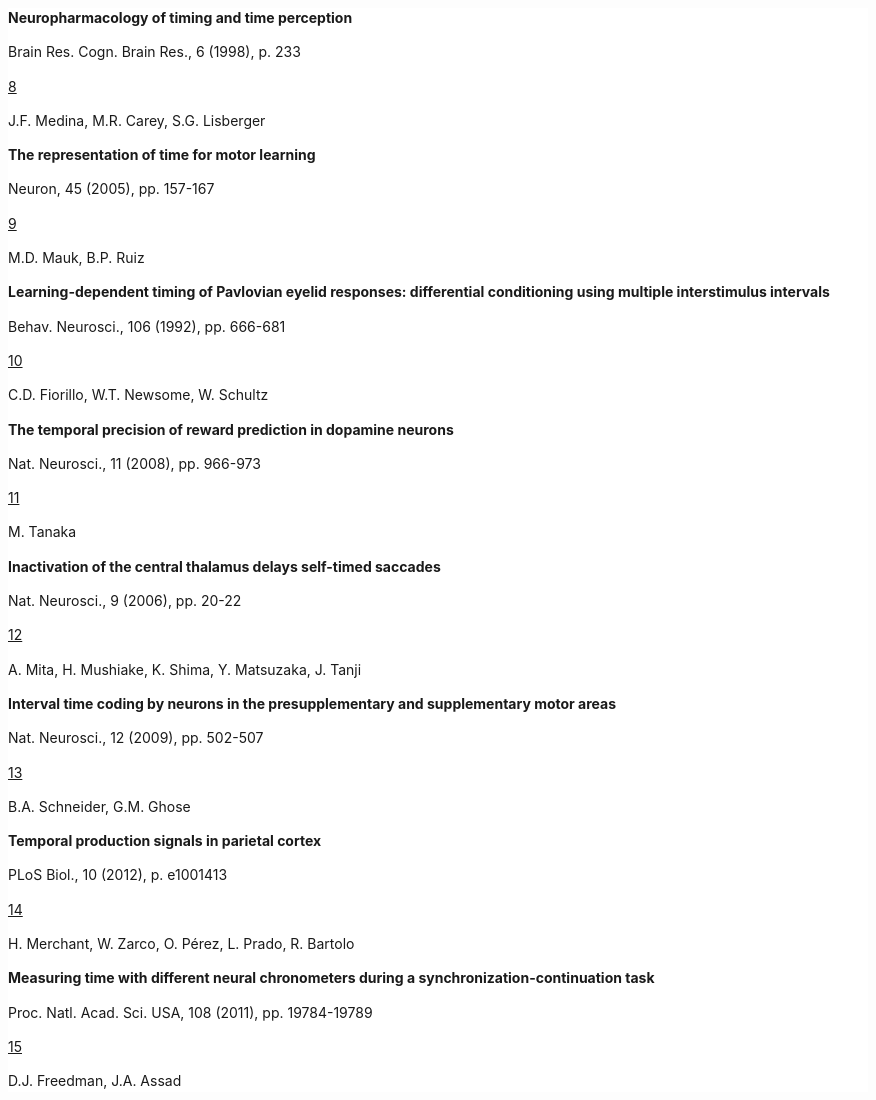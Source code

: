**Neuropharmacology of timing and time perception**

Brain Res. Cogn. Brain Res., 6 (1998), p. 233

[8](https://www.sciencedirect.com/science/article/pii/S096098221501009X?via%3Dihub#bbib8)

J.F. Medina, M.R. Carey, S.G. Lisberger

**The representation of time for motor learning**

Neuron, 45 (2005), pp. 157-167

[9](https://www.sciencedirect.com/science/article/pii/S096098221501009X?via%3Dihub#bbib9)

M.D. Mauk, B.P. Ruiz

**Learning-dependent timing of Pavlovian eyelid responses: differential conditioning using multiple interstimulus intervals**

Behav. Neurosci., 106 (1992), pp. 666-681

[10](https://www.sciencedirect.com/science/article/pii/S096098221501009X?via%3Dihub#bbib10)

C.D. Fiorillo, W.T. Newsome, W. Schultz

**The temporal precision of reward prediction in dopamine neurons**

Nat. Neurosci., 11 (2008), pp. 966-973

[11](https://www.sciencedirect.com/science/article/pii/S096098221501009X?via%3Dihub#bbib11)

M. Tanaka

**Inactivation of the central thalamus delays self-timed saccades**

Nat. Neurosci., 9 (2006), pp. 20-22

[12](https://www.sciencedirect.com/science/article/pii/S096098221501009X?via%3Dihub#bbib12)

A. Mita, H. Mushiake, K. Shima, Y. Matsuzaka, J. Tanji

**Interval time coding by neurons in the presupplementary and supplementary motor areas**

Nat. Neurosci., 12 (2009), pp. 502-507

[13](https://www.sciencedirect.com/science/article/pii/S096098221501009X?via%3Dihub#bbib13)

B.A. Schneider, G.M. Ghose

**Temporal production signals in parietal cortex**

PLoS Biol., 10 (2012), p. e1001413

[14](https://www.sciencedirect.com/science/article/pii/S096098221501009X?via%3Dihub#bbib14)

H. Merchant, W. Zarco, O. Pérez, L. Prado, R. Bartolo

**Measuring time with different neural chronometers during a synchronization-continuation task**

Proc. Natl. Acad. Sci. USA, 108 (2011), pp. 19784-19789

[15](https://www.sciencedirect.com/science/article/pii/S096098221501009X?via%3Dihub#bbib15)

D.J. Freedman, J.A. Assad
